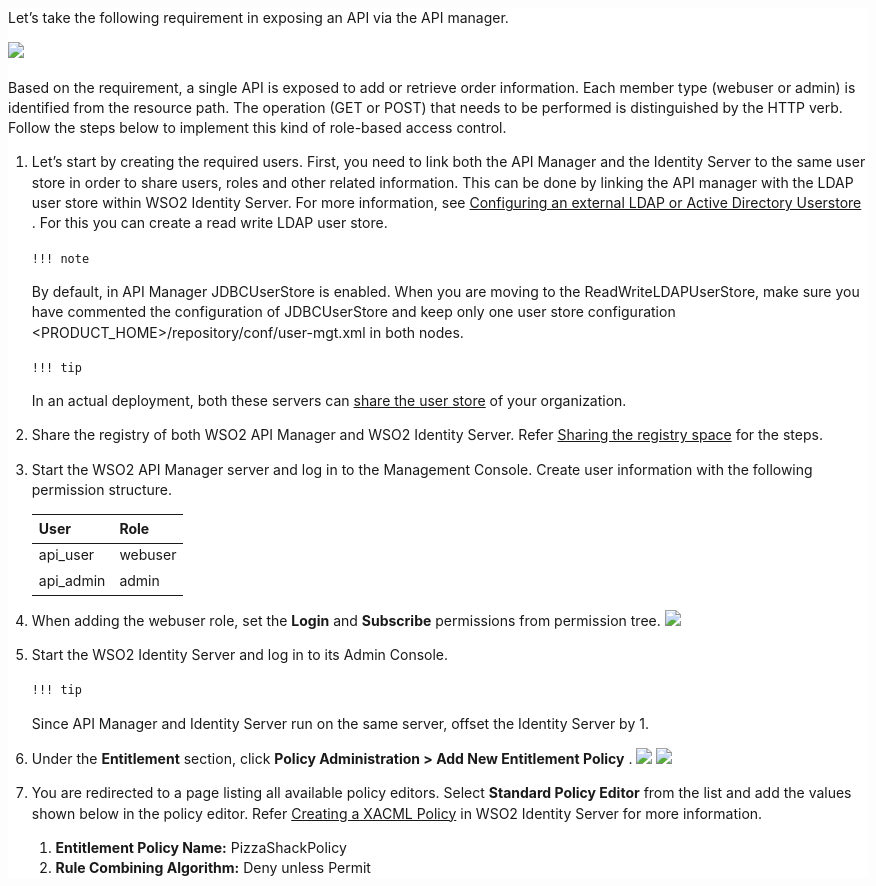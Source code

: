 Let’s take the following requirement in exposing an API via the API manager.

![](/assets/attachments/103334839/103334837.png)

Based on the requirement, a single API is exposed to add or retrieve order information. Each member type (webuser or admin) is identified from the resource path. The operation (GET or POST) that needs to be performed is distinguished by the HTTP verb. Follow the steps below to implement this kind of role-based access control.

1.  Let’s start by creating the required users. First, you need to link both the API Manager and the Identity Server to the same user store in order to share users, roles and other related information. This can be done by linking the API manager with the LDAP user store within WSO2 Identity Server. For more information, see [Configuring an external LDAP or Active Directory Userstore](Configuring-Primary-User-Stores_103333489.html#ConfiguringPrimaryUserStores-ConfiguringanexternalLDAPorActiveDirectoryuserstore) . For this you can create a read write LDAP user store.

        !!! note
    By default, in API Manager JDBCUserStore is enabled. When you are moving to the ReadWriteLDAPUserStore, make sure you have commented the configuration of JDBCUserStore and keep only one user store configuration &lt;PRODUCT\_HOME&gt;/repository/conf/user-mgt.xml in both nodes.

        !!! tip
    In an actual deployment, both these servers can [share the user store](Configuring-Identity-Server-as-IDP-for-SSO_103333476.html#ConfiguringIdentityServerasIDPforSSO-Sharingtheuserstore) of your organization.


2.  Share the registry of both WSO2 API Manager and WSO2 Identity Server. Refer [Sharing the registry space](https://docs.wso2.com/display/AM2xx/Configuring+External+IDP+through+Identity+Server+for+SSO#ConfiguringExternalIDPthroughIdentityServerforSSO-Sharingtheregistryspace) for the steps.

3.  Start the WSO2 API Manager server and log in to the Management Console. Create user information with the following permission structure.

    | User       | Role    |
    |------------|---------|
    | api\_user  | webuser |
    | api\_admin | admin   |

4.  When adding the webuser role, set the **Login** and **Subscribe** permissions from permission tree.
    ![](/assets/attachments/103334839/103334825.png)

5.  Start the WSO2 Identity Server and log in to its Admin Console.

        !!! tip
    Since API Manager and Identity Server run on the same server, offset the Identity Server by 1.


6.  Under the **Entitlement** section, click **Policy Administration &gt; Add New Entitlement Policy** .
    ![](/assets/attachments/103334839/103334836.png)
    ![](/assets/attachments/103334839/103334835.png)
7.  You are redirected to a page listing all available policy editors. Select **Standard Policy Editor** from the list and add the values shown below in the policy editor. Refer [Creating a XACML Policy](https://docs.wso2.com/display/IS570/Creating+a+XACML+Policy) in WSO2 Identity Server for more information.
    1.  **Entitlement Policy Name:** PizzaShackPolicy
    2.  **Rule Combining Algorithm:** Deny unless Permit
